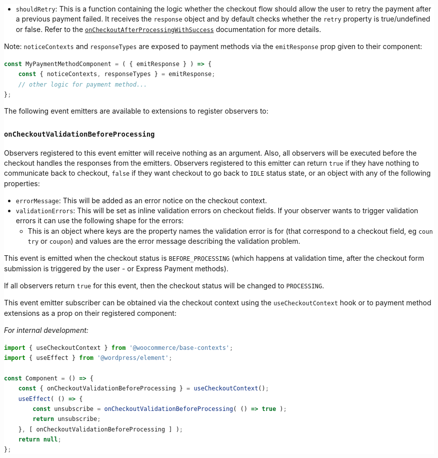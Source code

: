 -   `shouldRetry`: This is a function containing the logic whether the checkout flow should allow the user to retry the payment after a previous payment failed. It receives the `response` object and by default checks whether the `retry` property is true/undefined or false. Refer to the [`onCheckoutAfterProcessingWithSuccess`](#oncheckoutafterprocessingwithsuccess) documentation for more details.

Note: `noticeContexts` and `responseTypes` are exposed to payment methods via the `emitResponse` prop given to their component:

```jsx
const MyPaymentMethodComponent = ( { emitResponse } ) => {
	const { noticeContexts, responseTypes } = emitResponse;
	// other logic for payment method...
};
```

The following event emitters are available to extensions to register observers to:

### `onCheckoutValidationBeforeProcessing`

Observers registered to this event emitter will receive nothing as an argument. Also, all observers will be executed before the checkout handles the responses from the emitters. Observers registered to this emitter can return `true` if they have nothing to communicate back to checkout, `false` if they want checkout to go back to `IDLE` status state, or an object with any of the following properties:

-   `errorMessage`: This will be added as an error notice on the checkout context.
-   `validationErrors`: This will be set as inline validation errors on checkout fields. If your observer wants to trigger validation errors it can use the following shape for the errors:
    -   This is an object where keys are the property names the validation error is for (that correspond to a checkout field, eg `country` or `coupon`) and values are the error message describing the validation problem.

This event is emitted when the checkout status is `BEFORE_PROCESSING` (which happens at validation time, after the checkout form submission is triggered by the user - or Express Payment methods).

If all observers return `true` for this event, then the checkout status will be changed to `PROCESSING`.

This event emitter subscriber can be obtained via the checkout context using the `useCheckoutContext` hook or to payment method extensions as a prop on their registered component:

_For internal development:_

```jsx
import { useCheckoutContext } from '@woocommerce/base-contexts';
import { useEffect } from '@wordpress/element';

const Component = () => {
	const { onCheckoutValidationBeforeProcessing } = useCheckoutContext();
	useEffect( () => {
		const unsubscribe = onCheckoutValidationBeforeProcessing( () => true );
		return unsubscribe;
	}, [ onCheckoutValidationBeforeProcessing ] );
	return null;
};
```
